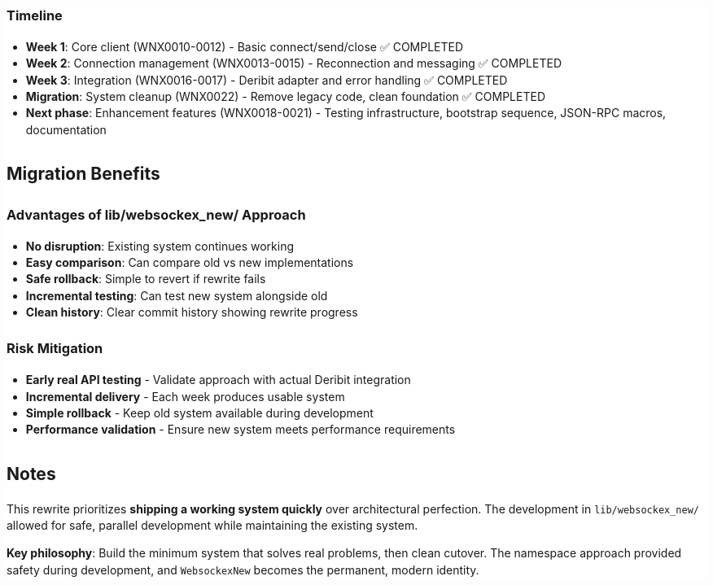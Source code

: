 ### Timeline
- **Week 1**: Core client (WNX0010-0012) - Basic connect/send/close ✅ COMPLETED
- **Week 2**: Connection management (WNX0013-0015) - Reconnection and messaging ✅ COMPLETED
- **Week 3**: Integration (WNX0016-0017) - Deribit adapter and error handling ✅ COMPLETED
- **Migration**: System cleanup (WNX0022) - Remove legacy code, clean foundation ✅ COMPLETED
- **Next phase**: Enhancement features (WNX0018-0021) - Testing infrastructure, bootstrap sequence, JSON-RPC macros, documentation

## Migration Benefits

### Advantages of lib/websockex_new/ Approach
- **No disruption**: Existing system continues working
- **Easy comparison**: Can compare old vs new implementations
- **Safe rollback**: Simple to revert if rewrite fails
- **Incremental testing**: Can test new system alongside old
- **Clean history**: Clear commit history showing rewrite progress

### Risk Mitigation
- **Early real API testing** - Validate approach with actual Deribit integration
- **Incremental delivery** - Each week produces usable system
- **Simple rollback** - Keep old system available during development
- **Performance validation** - Ensure new system meets performance requirements

## Notes

This rewrite prioritizes **shipping a working system quickly** over architectural perfection. The development in `lib/websockex_new/` allowed for safe, parallel development while maintaining the existing system.

**Key philosophy**: Build the minimum system that solves real problems, then clean cutover. The namespace approach provided safety during development, and `WebsockexNew` becomes the permanent, modern identity.